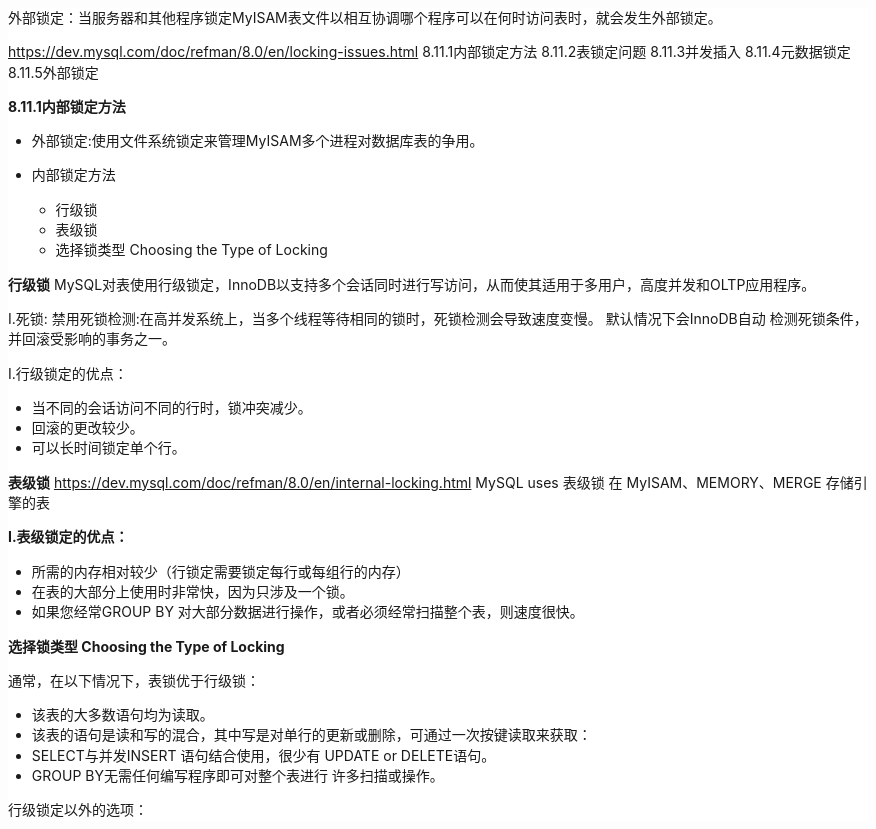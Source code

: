 外部锁定：当服务器和其他程序锁定MyISAM表文件以相互协调哪个程序可以在何时访问表时，就会发生外部锁定。

https://dev.mysql.com/doc/refman/8.0/en/locking-issues.html
8.11.1内部锁定方法
8.11.2表锁定问题
8.11.3并发插入
8.11.4元数据锁定
8.11.5外部锁定


**8.11.1内部锁定方法**


+ 外部锁定:使用文件系统锁定来管理MyISAM多个进程对数据库表的争用。

+ 内部锁定方法
   + 行级锁
   + 表级锁
   + 选择锁类型 Choosing the Type of Locking


**行级锁**
MySQL对表使用行级锁定，InnoDB以支持多个会话同时进行写访问，从而使其适用于多用户，高度并发和OLTP应用程序。

I.死锁:
禁用死锁检测:在高并发系统上，当多个线程等待相同的锁时，死锁检测会导致速度变慢。
默认情况下会InnoDB自动 检测死锁条件，并回滚受影响的事务之一。




I.行级锁定的优点：
+ 当不同的会话访问不同的行时，锁冲突减少。
+ 回滚的更改较少。
+ 可以长时间锁定单个行。



**表级锁**
https://dev.mysql.com/doc/refman/8.0/en/internal-locking.html
MySQL uses 表级锁 在 MyISAM、MEMORY、MERGE 存储引擎的表



**I.表级锁定的优点：**
+ 所需的内存相对较少（行锁定需要锁定每行或每组行的内存）
+ 在表的大部分上使用时非常快，因为只涉及一个锁。
+ 如果您经常GROUP BY 对大部分数据进行操作，或者必须经常扫描整个表，则速度很快。


**选择锁类型 Choosing the Type of Locking**


通常，在以下情况下，表锁优于行级锁：
+ 该表的大多数语句均为读取。
+ 该表的语句是读和写的混合，其中写是对单行的更新或删除，可通过一次按键读取来获取：
+ SELECT与并发INSERT 语句结合使用，很少有 UPDATE or DELETE语句。
+ GROUP BY无需任何编写程序即可对整个表进行 许多扫描或操作。





行级锁定以外的选项：
